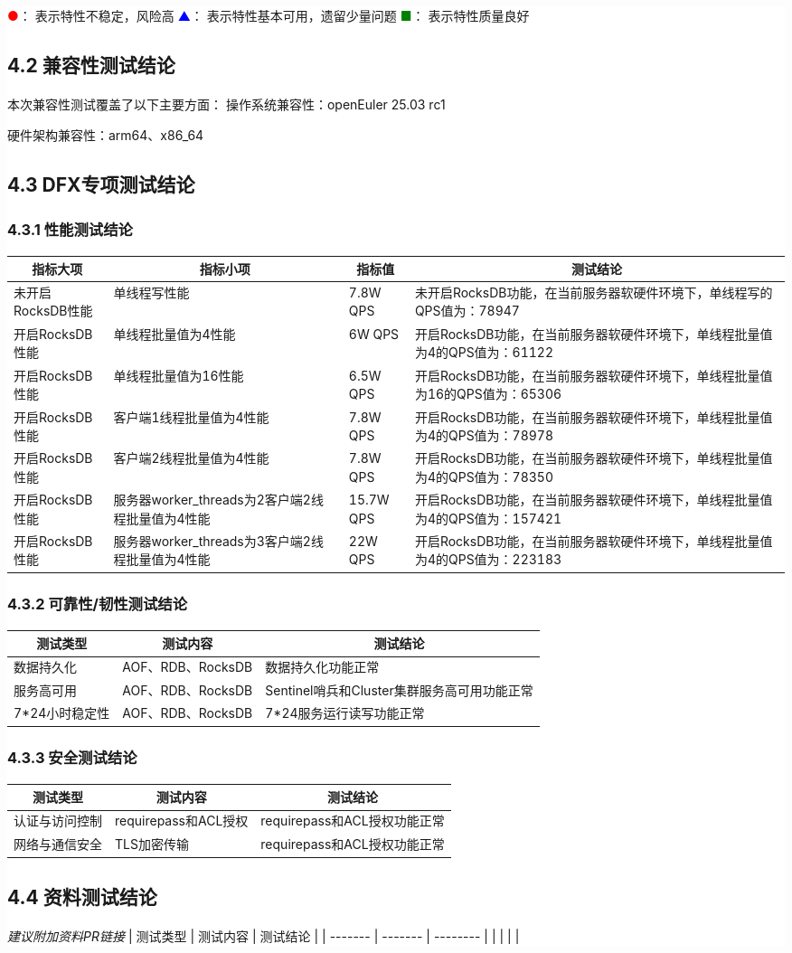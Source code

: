 <font color=red>●</font>： 表示特性不稳定，风险高
<font color=blue>▲</font>： 表示特性基本可用，遗留少量问题
<font color=green>■</font>： 表示特性质量良好

## 4.2 兼容性测试结论

本次兼容性测试覆盖了以下主要方面：
操作系统兼容性：openEuler 25.03 rc1

硬件架构兼容性：arm64、x86_64

## 4.3 DFX专项测试结论

### 4.3.1 性能测试结论

| 指标大项 | 指标小项 | 指标值 | 测试结论 |
| ------- | ------- | ------ | ------- |
|    未开启RocksDB性能     |   单线程写性能      |   7.8W QPS     |    未开启RocksDB功能，在当前服务器软硬件环境下，单线程写的QPS值为：78947     |
|    开启RocksDB性能     |   单线程批量值为4性能      |   6W QPS     |    开启RocksDB功能，在当前服务器软硬件环境下，单线程批量值为4的QPS值为：61122     |
|    开启RocksDB性能     |   单线程批量值为16性能      |   6.5W QPS     |    开启RocksDB功能，在当前服务器软硬件环境下，单线程批量值为16的QPS值为：65306     |
|    开启RocksDB性能     |   客户端1线程批量值为4性能      |   7.8W QPS     |    开启RocksDB功能，在当前服务器软硬件环境下，单线程批量值为4的QPS值为：78978     |
|    开启RocksDB性能     |   客户端2线程批量值为4性能      |   7.8W QPS     |    开启RocksDB功能，在当前服务器软硬件环境下，单线程批量值为4的QPS值为：78350     |
|    开启RocksDB性能     |   服务器worker_threads为2客户端2线程批量值为4性能      |   15.7W QPS     |    开启RocksDB功能，在当前服务器软硬件环境下，单线程批量值为4的QPS值为：157421     |
|    开启RocksDB性能     |   服务器worker_threads为3客户端2线程批量值为4性能      |   22W QPS     |    开启RocksDB功能，在当前服务器软硬件环境下，单线程批量值为4的QPS值为：223183     |


### 4.3.2 可靠性/韧性测试结论

| 测试类型 | 测试内容 | 测试结论 |
| ------- | ------- | -------- |
|     数据持久化    |    AOF、RDB、RocksDB     |   数据持久化功能正常      |
|     服务高可用    |    AOF、RDB、RocksDB     |   Sentinel哨兵和Cluster集群服务高可用功能正常       |
|     7*24小时稳定性    |    AOF、RDB、RocksDB     |   7*24服务运行读写功能正常       |

### 4.3.3 安全测试结论

| 测试类型 | 测试内容 | 测试结论 |
| ------- | ------- | -------- |
|    认证与访问控制     |   requirepass和ACL授权      |     requirepass和ACL授权功能正常     |
|    网络与通信安全     |   TLS加密传输      |     requirepass和ACL授权功能正常     |

## 4.4 资料测试结论
*建议附加资料PR链接*
| 测试类型 | 测试内容 | 测试结论 |
| ------- | ------- | -------- |
|         |         |          |
